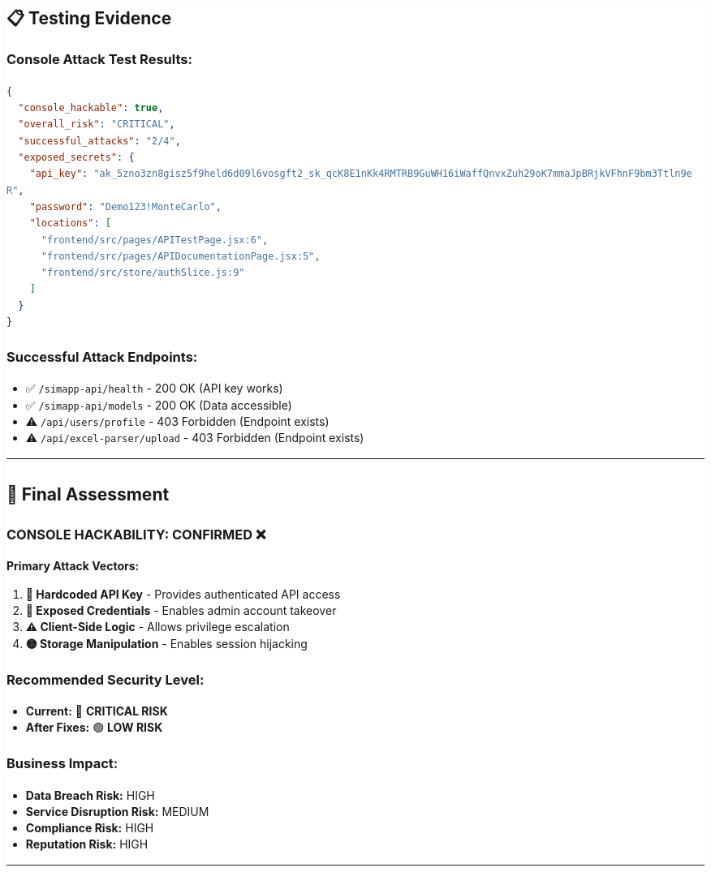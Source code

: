 
## 📋 **Testing Evidence**

### **Console Attack Test Results:**
```json
{
  "console_hackable": true,
  "overall_risk": "CRITICAL",
  "successful_attacks": "2/4",
  "exposed_secrets": {
    "api_key": "ak_5zno3zn8gisz5f9held6d09l6vosgft2_sk_qcK8E1nKk4RMTRB9GuWH16iWaffQnvxZuh29oK7mmaJpBRjkVFhnF9bm3Ttln9eR",
    "password": "Demo123!MonteCarlo",
    "locations": [
      "frontend/src/pages/APITestPage.jsx:6",
      "frontend/src/pages/APIDocumentationPage.jsx:5", 
      "frontend/src/store/authSlice.js:9"
    ]
  }
}
```

### **Successful Attack Endpoints:**
- ✅ `/simapp-api/health` - 200 OK (API key works)
- ✅ `/simapp-api/models` - 200 OK (Data accessible)
- ⚠️ `/api/users/profile` - 403 Forbidden (Endpoint exists)
- ⚠️ `/api/excel-parser/upload` - 403 Forbidden (Endpoint exists)

---

## 🎯 **Final Assessment**

### **CONSOLE HACKABILITY: CONFIRMED** ❌

**Primary Attack Vectors:**
1. **🚨 Hardcoded API Key** - Provides authenticated API access
2. **🚨 Exposed Credentials** - Enables admin account takeover
3. **⚠️ Client-Side Logic** - Allows privilege escalation
4. **🟡 Storage Manipulation** - Enables session hijacking

### **Recommended Security Level:**
- **Current:** 🔴 **CRITICAL RISK**
- **After Fixes:** 🟢 **LOW RISK**

### **Business Impact:**
- **Data Breach Risk:** HIGH
- **Service Disruption Risk:** MEDIUM  
- **Compliance Risk:** HIGH
- **Reputation Risk:** HIGH

---